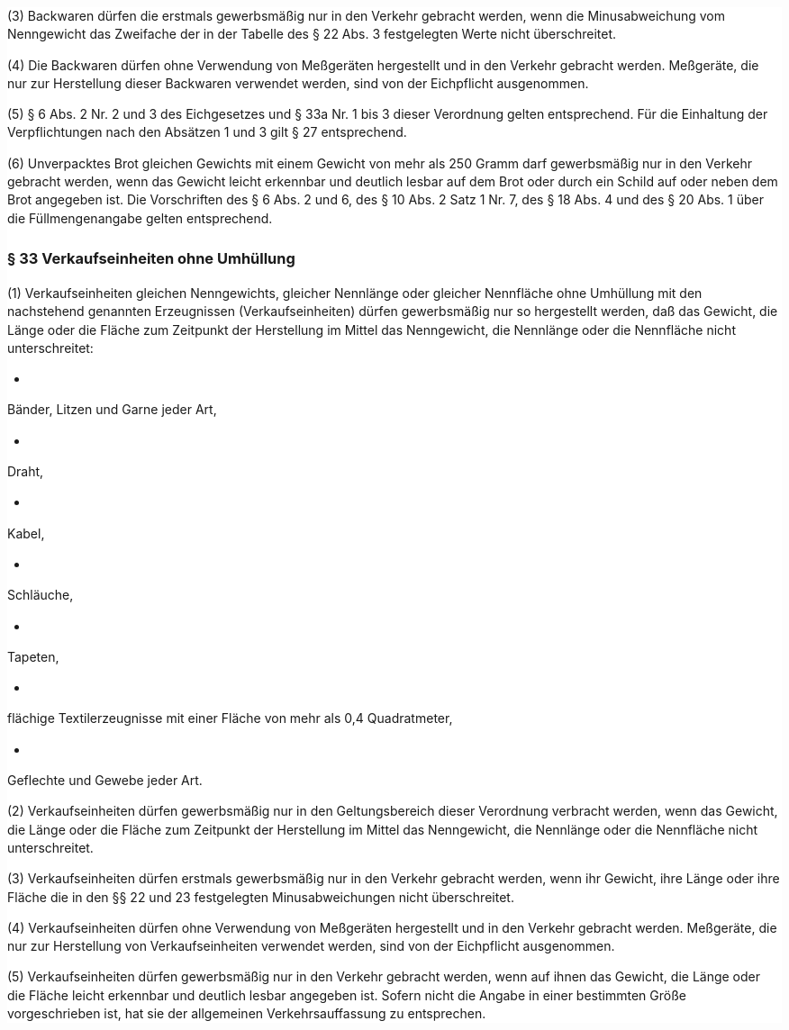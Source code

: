 (3) Backwaren dürfen die erstmals gewerbsmäßig nur in den Verkehr gebracht werden, wenn die Minusabweichung vom Nenngewicht das Zweifache der in der Tabelle des § 22 Abs. 3 festgelegten Werte nicht überschreitet.

(4) Die Backwaren dürfen ohne Verwendung von Meßgeräten hergestellt und in den Verkehr gebracht werden. Meßgeräte, die nur zur Herstellung dieser Backwaren verwendet werden, sind von der Eichpflicht ausgenommen.

(5) § 6 Abs. 2 Nr. 2 und 3 des Eichgesetzes und § 33a Nr. 1 bis 3 dieser Verordnung gelten entsprechend. Für die Einhaltung der Verpflichtungen nach den Absätzen 1 und 3 gilt § 27 entsprechend.

(6) Unverpacktes Brot gleichen Gewichts mit einem Gewicht von mehr als 250 Gramm darf gewerbsmäßig nur in den Verkehr gebracht werden, wenn das Gewicht leicht erkennbar und deutlich lesbar auf dem Brot oder durch ein Schild auf oder neben dem Brot angegeben ist. Die Vorschriften des § 6 Abs. 2 und 6, des § 10 Abs. 2 Satz 1 Nr. 7, des § 18 Abs. 4 und des § 20 Abs. 1 über die Füllmengenangabe gelten entsprechend.

### § 33 Verkaufseinheiten ohne Umhüllung

(1) Verkaufseinheiten gleichen Nenngewichts, gleicher Nennlänge oder gleicher Nennfläche ohne Umhüllung mit den nachstehend genannten Erzeugnissen (Verkaufseinheiten) dürfen gewerbsmäßig nur so hergestellt werden, daß das Gewicht, die Länge oder die Fläche zum Zeitpunkt der Herstellung im Mittel das Nenngewicht, die Nennlänge oder die Nennfläche nicht unterschreitet:

-  
Bänder, Litzen und Garne jeder Art,

-  
Draht,

-  
Kabel,

-  
Schläuche,

-  
Tapeten,

-  
flächige Textilerzeugnisse mit einer Fläche von mehr als 0,4 Quadratmeter,

-  
Geflechte und Gewebe jeder Art.

(2) Verkaufseinheiten dürfen gewerbsmäßig nur in den Geltungsbereich dieser Verordnung verbracht werden, wenn das Gewicht, die Länge oder die Fläche zum Zeitpunkt der Herstellung im Mittel das Nenngewicht, die Nennlänge oder die Nennfläche nicht unterschreitet.

(3) Verkaufseinheiten dürfen erstmals gewerbsmäßig nur in den Verkehr gebracht werden, wenn ihr Gewicht, ihre Länge oder ihre Fläche die in den §§ 22 und 23 festgelegten Minusabweichungen nicht überschreitet.

(4) Verkaufseinheiten dürfen ohne Verwendung von Meßgeräten hergestellt und in den Verkehr gebracht werden. Meßgeräte, die nur zur Herstellung von Verkaufseinheiten verwendet werden, sind von der Eichpflicht ausgenommen.

(5) Verkaufseinheiten dürfen gewerbsmäßig nur in den Verkehr gebracht werden, wenn auf ihnen das Gewicht, die Länge oder die Fläche leicht erkennbar und deutlich lesbar angegeben ist. Sofern nicht die Angabe in einer bestimmten Größe vorgeschrieben ist, hat sie der allgemeinen Verkehrsauffassung zu entsprechen.
